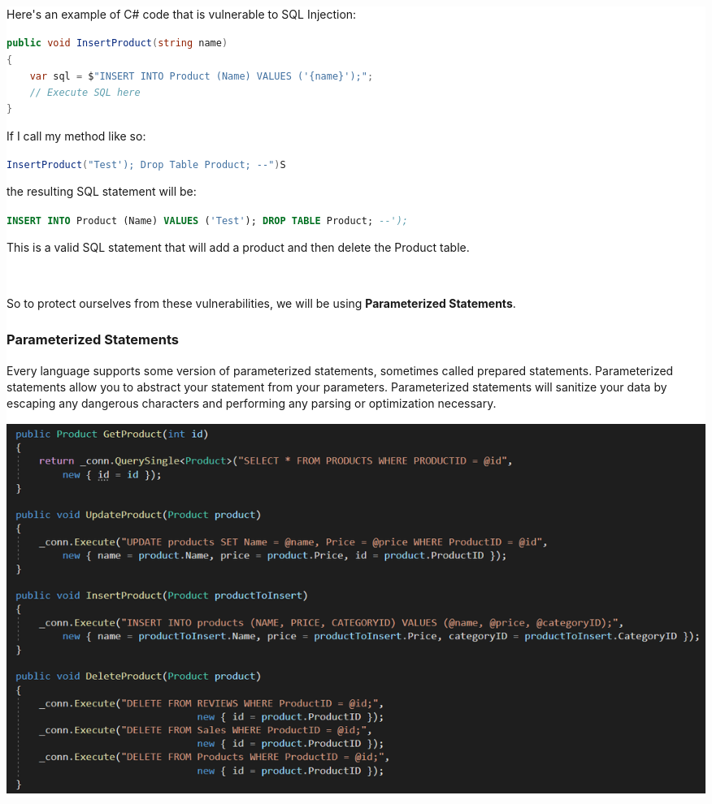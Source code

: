 Here's an example of C# code that is vulnerable to SQL Injection:

```cs
public void InsertProduct(string name)
{
    var sql = $"INSERT INTO Product (Name) VALUES ('{name}');";
    // Execute SQL here
}
```

If I call my method like so:

```cs
InsertProduct("Test'); Drop Table Product; --")S
```

the resulting SQL statement will be:

```sql
INSERT INTO Product (Name) VALUES ('Test'); DROP TABLE Product; --');
```

This is a valid SQL statement that will add a product and then delete the Product table.

<br>

So to protect ourselves from these vulnerabilities, we will be using **Parameterized Statements**.

### Parameterized Statements

Every language supports some version of parameterized statements, sometimes called prepared statements. Parameterized statements allow you to abstract your statement from your parameters.
Parameterized statements will sanitize your data by escaping any dangerous characters and performing any parsing or optimization necessary.

![ORM](img/ORM%20and%20Dapper/ORM.png)
